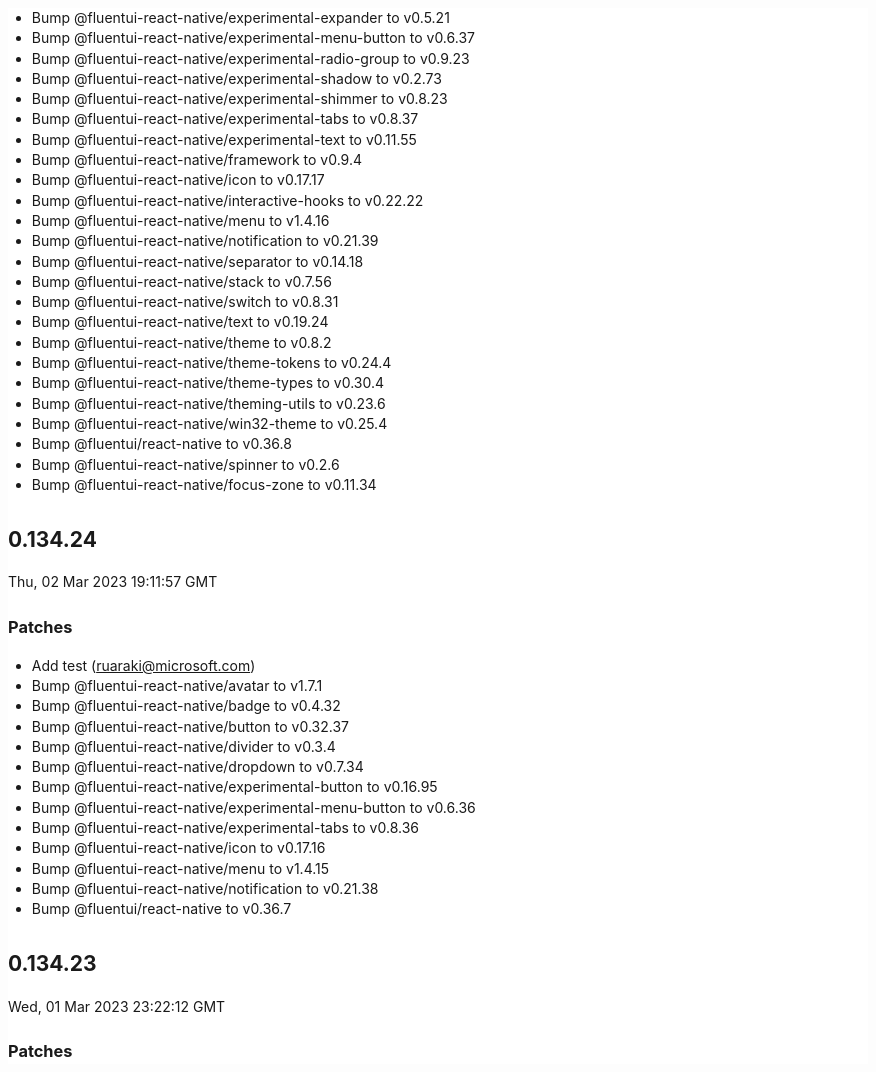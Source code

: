 - Bump @fluentui-react-native/experimental-expander to v0.5.21
- Bump @fluentui-react-native/experimental-menu-button to v0.6.37
- Bump @fluentui-react-native/experimental-radio-group to v0.9.23
- Bump @fluentui-react-native/experimental-shadow to v0.2.73
- Bump @fluentui-react-native/experimental-shimmer to v0.8.23
- Bump @fluentui-react-native/experimental-tabs to v0.8.37
- Bump @fluentui-react-native/experimental-text to v0.11.55
- Bump @fluentui-react-native/framework to v0.9.4
- Bump @fluentui-react-native/icon to v0.17.17
- Bump @fluentui-react-native/interactive-hooks to v0.22.22
- Bump @fluentui-react-native/menu to v1.4.16
- Bump @fluentui-react-native/notification to v0.21.39
- Bump @fluentui-react-native/separator to v0.14.18
- Bump @fluentui-react-native/stack to v0.7.56
- Bump @fluentui-react-native/switch to v0.8.31
- Bump @fluentui-react-native/text to v0.19.24
- Bump @fluentui-react-native/theme to v0.8.2
- Bump @fluentui-react-native/theme-tokens to v0.24.4
- Bump @fluentui-react-native/theme-types to v0.30.4
- Bump @fluentui-react-native/theming-utils to v0.23.6
- Bump @fluentui-react-native/win32-theme to v0.25.4
- Bump @fluentui/react-native to v0.36.8
- Bump @fluentui-react-native/spinner to v0.2.6
- Bump @fluentui-react-native/focus-zone to v0.11.34

## 0.134.24

Thu, 02 Mar 2023 19:11:57 GMT

### Patches

- Add test (ruaraki@microsoft.com)
- Bump @fluentui-react-native/avatar to v1.7.1
- Bump @fluentui-react-native/badge to v0.4.32
- Bump @fluentui-react-native/button to v0.32.37
- Bump @fluentui-react-native/divider to v0.3.4
- Bump @fluentui-react-native/dropdown to v0.7.34
- Bump @fluentui-react-native/experimental-button to v0.16.95
- Bump @fluentui-react-native/experimental-menu-button to v0.6.36
- Bump @fluentui-react-native/experimental-tabs to v0.8.36
- Bump @fluentui-react-native/icon to v0.17.16
- Bump @fluentui-react-native/menu to v1.4.15
- Bump @fluentui-react-native/notification to v0.21.38
- Bump @fluentui/react-native to v0.36.7

## 0.134.23

Wed, 01 Mar 2023 23:22:12 GMT

### Patches
